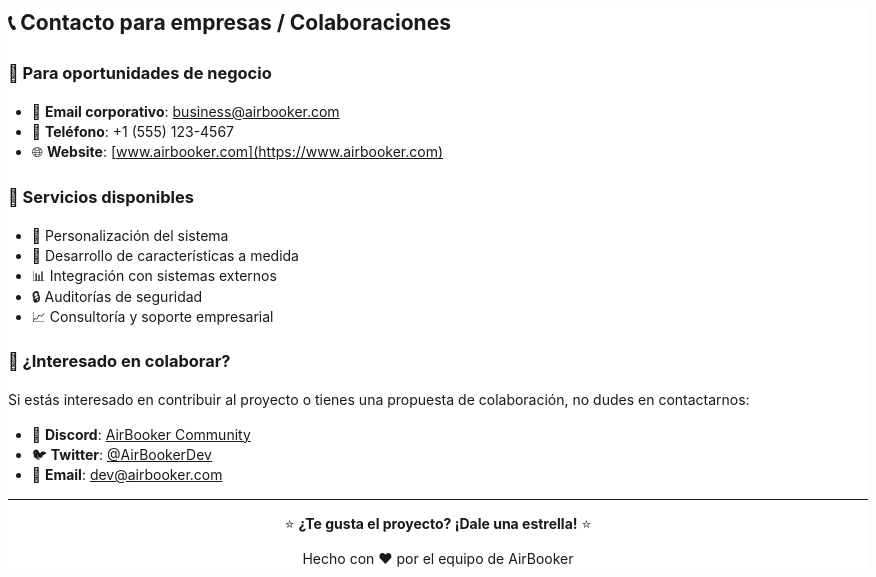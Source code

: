 ## 📞 Contacto para empresas / Colaboraciones

### 🏢 Para oportunidades de negocio
- 📧 **Email corporativo**: business@airbooker.com
- 📱 **Teléfono**: +1 (555) 123-4567
- 🌐 **Website**: [www.airbooker.com](https://www.airbooker.com)

### 💼 Servicios disponibles
- 🔧 Personalización del sistema
- 🎨 Desarrollo de características a medida
- 📊 Integración con sistemas externos
- 🔒 Auditorías de seguridad
- 📈 Consultoría y soporte empresarial

### 🤝 ¿Interesado en colaborar?
Si estás interesado en contribuir al proyecto o tienes una propuesta de colaboración, no dudes en contactarnos:

- 💬 **Discord**: [AirBooker Community](https://discord.gg/airbooker)
- 🐦 **Twitter**: [@AirBookerDev](https://twitter.com/airbookerdev)
- 📧 **Email**: dev@airbooker.com

---

<div align="center">
  
⭐ **¿Te gusta el proyecto? ¡Dale una estrella!** ⭐

Hecho con ❤️ por el equipo de AirBooker

</div>
